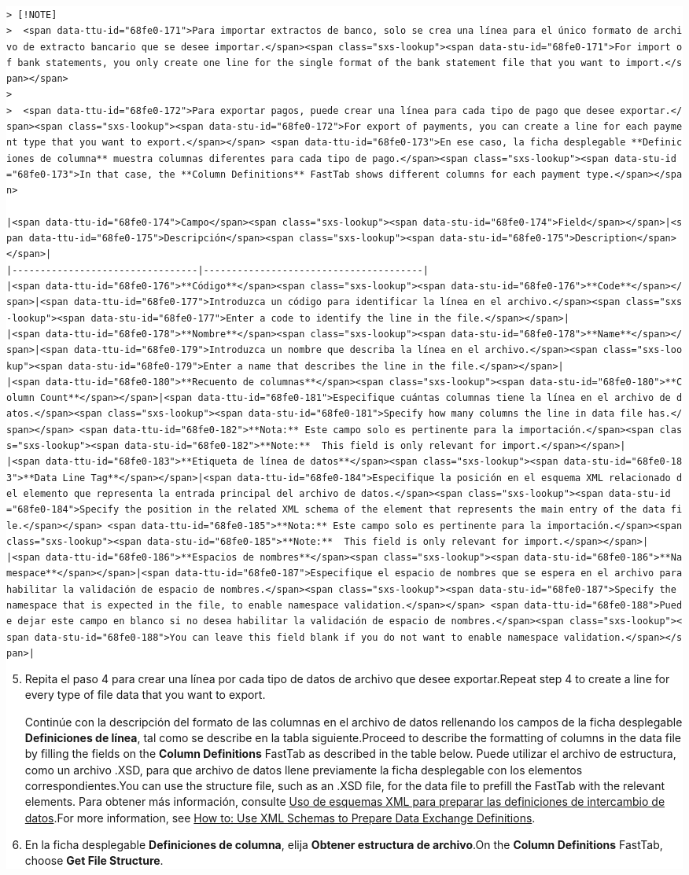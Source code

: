     > [!NOTE]  
    >  <span data-ttu-id="68fe0-171">Para importar extractos de banco, solo se crea una línea para el único formato de archivo de extracto bancario que se desee importar.</span><span class="sxs-lookup"><span data-stu-id="68fe0-171">For import of bank statements, you only create one line for the single format of the bank statement file that you want to import.</span></span>  
    >   
    >  <span data-ttu-id="68fe0-172">Para exportar pagos, puede crear una línea para cada tipo de pago que desee exportar.</span><span class="sxs-lookup"><span data-stu-id="68fe0-172">For export of payments, you can create a line for each payment type that you want to export.</span></span> <span data-ttu-id="68fe0-173">En ese caso, la ficha desplegable **Definiciones de columna** muestra columnas diferentes para cada tipo de pago.</span><span class="sxs-lookup"><span data-stu-id="68fe0-173">In that case, the **Column Definitions** FastTab shows different columns for each payment type.</span></span>  

    |<span data-ttu-id="68fe0-174">Campo</span><span class="sxs-lookup"><span data-stu-id="68fe0-174">Field</span></span>|<span data-ttu-id="68fe0-175">Descripción</span><span class="sxs-lookup"><span data-stu-id="68fe0-175">Description</span></span>|  
    |---------------------------------|---------------------------------------|  
    |<span data-ttu-id="68fe0-176">**Código**</span><span class="sxs-lookup"><span data-stu-id="68fe0-176">**Code**</span></span>|<span data-ttu-id="68fe0-177">Introduzca un código para identificar la línea en el archivo.</span><span class="sxs-lookup"><span data-stu-id="68fe0-177">Enter a code to identify the line in the file.</span></span>|  
    |<span data-ttu-id="68fe0-178">**Nombre**</span><span class="sxs-lookup"><span data-stu-id="68fe0-178">**Name**</span></span>|<span data-ttu-id="68fe0-179">Introduzca un nombre que describa la línea en el archivo.</span><span class="sxs-lookup"><span data-stu-id="68fe0-179">Enter a name that describes the line in the file.</span></span>|  
    |<span data-ttu-id="68fe0-180">**Recuento de columnas**</span><span class="sxs-lookup"><span data-stu-id="68fe0-180">**Column Count**</span></span>|<span data-ttu-id="68fe0-181">Especifique cuántas columnas tiene la línea en el archivo de datos.</span><span class="sxs-lookup"><span data-stu-id="68fe0-181">Specify how many columns the line in data file has.</span></span> <span data-ttu-id="68fe0-182">**Nota:** Este campo solo es pertinente para la importación.</span><span class="sxs-lookup"><span data-stu-id="68fe0-182">**Note:**  This field is only relevant for import.</span></span>|  
    |<span data-ttu-id="68fe0-183">**Etiqueta de línea de datos**</span><span class="sxs-lookup"><span data-stu-id="68fe0-183">**Data Line Tag**</span></span>|<span data-ttu-id="68fe0-184">Especifique la posición en el esquema XML relacionado del elemento que representa la entrada principal del archivo de datos.</span><span class="sxs-lookup"><span data-stu-id="68fe0-184">Specify the position in the related XML schema of the element that represents the main entry of the data file.</span></span> <span data-ttu-id="68fe0-185">**Nota:** Este campo solo es pertinente para la importación.</span><span class="sxs-lookup"><span data-stu-id="68fe0-185">**Note:**  This field is only relevant for import.</span></span>|  
    |<span data-ttu-id="68fe0-186">**Espacios de nombres**</span><span class="sxs-lookup"><span data-stu-id="68fe0-186">**Namespace**</span></span>|<span data-ttu-id="68fe0-187">Especifique el espacio de nombres que se espera en el archivo para habilitar la validación de espacio de nombres.</span><span class="sxs-lookup"><span data-stu-id="68fe0-187">Specify the namespace that is expected in the file, to enable namespace validation.</span></span> <span data-ttu-id="68fe0-188">Puede dejar este campo en blanco si no desea habilitar la validación de espacio de nombres.</span><span class="sxs-lookup"><span data-stu-id="68fe0-188">You can leave this field blank if you do not want to enable namespace validation.</span></span>|  

5. <span data-ttu-id="68fe0-189">Repita el paso 4 para crear una línea por cada tipo de datos de archivo que desee exportar.</span><span class="sxs-lookup"><span data-stu-id="68fe0-189">Repeat step 4 to create a line for every type of file data that you want to export.</span></span>  

     <span data-ttu-id="68fe0-190">Continúe con la descripción del formato de las columnas en el archivo de datos rellenando los campos de la ficha desplegable **Definiciones de línea**, tal como se describe en la tabla siguiente.</span><span class="sxs-lookup"><span data-stu-id="68fe0-190">Proceed to describe the formatting of columns in the data file by filling the fields on the **Column Definitions** FastTab as described in the table below.</span></span> <span data-ttu-id="68fe0-191">Puede utilizar el archivo de estructura, como un archivo .XSD, para que archivo de datos llene previamente la ficha desplegable con los elementos correspondientes.</span><span class="sxs-lookup"><span data-stu-id="68fe0-191">You can use the structure file, such as an .XSD file, for the data file to prefill the FastTab with the relevant elements.</span></span> <span data-ttu-id="68fe0-192">Para obtener más información, consulte [Uso de esquemas XML para preparar las definiciones de intercambio de datos](across-how-to-use-xml-schemas-to-prepare-data-exchange-definitions.md).</span><span class="sxs-lookup"><span data-stu-id="68fe0-192">For more information, see [How to: Use XML Schemas to Prepare Data Exchange Definitions](across-how-to-use-xml-schemas-to-prepare-data-exchange-definitions.md).</span></span>  

6. <span data-ttu-id="68fe0-193">En la ficha desplegable **Definiciones de columna**, elija **Obtener estructura de archivo**.</span><span class="sxs-lookup"><span data-stu-id="68fe0-193">On the **Column Definitions** FastTab, choose **Get File Structure**.</span></span>  
